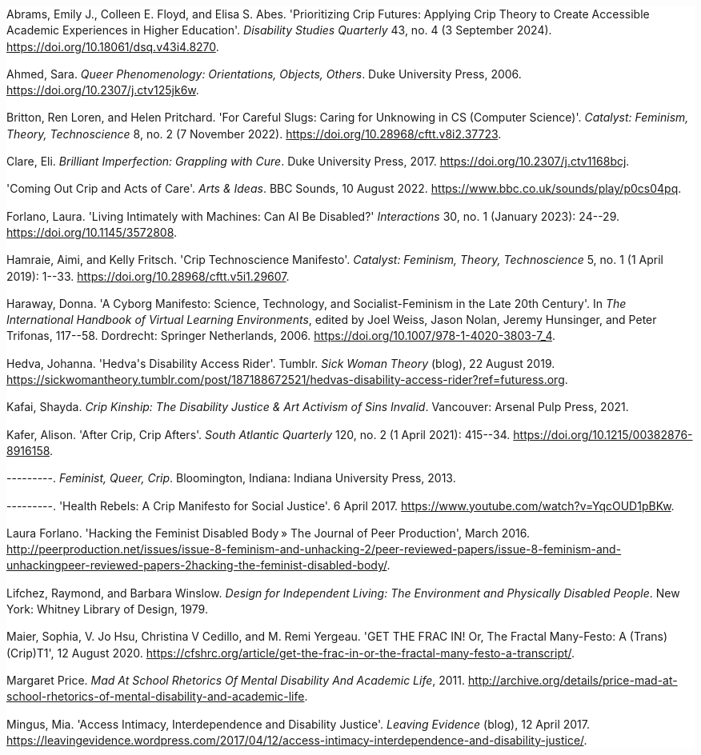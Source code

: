 Abrams, Emily J., Colleen E. Floyd, and Elisa S. Abes. 'Prioritizing Crip Futures: Applying Crip Theory to Create Accessible Academic Experiences in Higher Education'. *Disability Studies Quarterly* 43, no. 4 (3 September 2024). <https://doi.org/10.18061/dsq.v43i4.8270>.

Ahmed, Sara. *Queer Phenomenology: Orientations, Objects, Others*. Duke University Press, 2006. <https://doi.org/10.2307/j.ctv125jk6w>.

Britton, Ren Loren, and Helen Pritchard. 'For Careful Slugs: Caring for Unknowing in CS (Computer Science)'. *Catalyst: Feminism, Theory, Technoscience* 8, no. 2 (7 November 2022). <https://doi.org/10.28968/cftt.v8i2.37723>.

Clare, Eli. *Brilliant Imperfection: Grappling with Cure*. Duke University Press, 2017. <https://doi.org/10.2307/j.ctv1168bcj>.

'Coming Out Crip and Acts of Care'. *Arts & Ideas*. BBC Sounds, 10 August 2022. <https://www.bbc.co.uk/sounds/play/p0cs04pq>.

Forlano, Laura. 'Living Intimately with Machines: Can AI Be Disabled?' *Interactions* 30, no. 1 (January 2023): 24--29. <https://doi.org/10.1145/3572808>.

Hamraie, Aimi, and Kelly Fritsch. 'Crip Technoscience Manifesto'. *Catalyst: Feminism, Theory, Technoscience* 5, no. 1 (1 April 2019): 1--33. <https://doi.org/10.28968/cftt.v5i1.29607>.

Haraway, Donna. 'A Cyborg Manifesto: Science, Technology, and Socialist-Feminism in the Late 20th Century'. In *The International Handbook of Virtual Learning Environments*, edited by Joel Weiss, Jason Nolan, Jeremy Hunsinger, and Peter Trifonas, 117--58. Dordrecht: Springer Netherlands, 2006. <https://doi.org/10.1007/978-1-4020-3803-7_4>.

Hedva, Johanna. 'Hedva's Disability Access Rider'. Tumblr. *Sick Woman Theory* (blog), 22 August 2019. <https://sickwomantheory.tumblr.com/post/187188672521/hedvas-disability-access-rider?ref=futuress.org>.

Kafai, Shayda. *Crip Kinship: The Disability Justice & Art Activism of Sins Invalid*. Vancouver: Arsenal Pulp Press, 2021.

Kafer, Alison. 'After Crip, Crip Afters'. *South Atlantic Quarterly* 120, no. 2 (1 April 2021): 415--34. <https://doi.org/10.1215/00382876-8916158>.

---------. *Feminist, Queer, Crip*. Bloomington, Indiana: Indiana University Press, 2013.

---------. 'Health Rebels: A Crip Manifesto for Social Justice'. 6 April 2017. <https://www.youtube.com/watch?v=YqcOUD1pBKw>.

Laura Forlano. 'Hacking the Feminist Disabled Body » The Journal of Peer Production', March 2016. <http://peerproduction.net/issues/issue-8-feminism-and-unhacking-2/peer-reviewed-papers/issue-8-feminism-and-unhackingpeer-reviewed-papers-2hacking-the-feminist-disabled-body/>.

Lifchez, Raymond, and Barbara Winslow. *Design for Independent Living: The Environment and Physically Disabled People*. New York: Whitney Library of Design, 1979.

Maier, Sophia, V. Jo Hsu, Christina V Cedillo, and M. Remi Yergeau. 'GET THE FRAC IN! Or, The Fractal Many-Festo: A (Trans)(Crip)T1', 12 August 2020. <https://cfshrc.org/article/get-the-frac-in-or-the-fractal-many-festo-a-transcript/>.

Margaret Price. *Mad At School Rhetorics Of Mental Disability And Academic Life*, 2011. <http://archive.org/details/price-mad-at-school-rhetorics-of-mental-disability-and-academic-life>.

Mingus, Mia. 'Access Intimacy, Interdependence and Disability Justice'. *Leaving Evidence* (blog), 12 April 2017. <https://leavingevidence.wordpress.com/2017/04/12/access-intimacy-interdependence-and-disability-justice/>.
